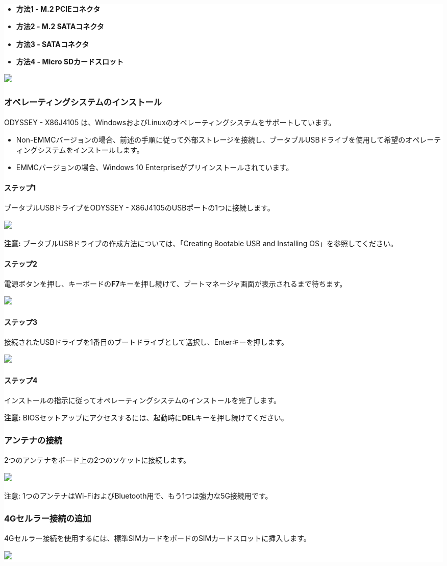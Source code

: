 - **方法1 - M.2 PCIEコネクタ**

- **方法2 - M.2 SATAコネクタ**

- **方法3 - SATAコネクタ**

- **方法4 - Micro SDカードスロット**

![](https://files.seeedstudio.com/wiki/ODYSSEY-X86J4105864/img/Storage.png)

### オペレーティングシステムのインストール

ODYSSEY - X86J4105 は、WindowsおよびLinuxのオペレーティングシステムをサポートしています。

- Non-EMMCバージョンの場合、前述の手順に従って外部ストレージを接続し、ブータブルUSBドライブを使用して希望のオペレーティングシステムをインストールします。

- EMMCバージョンの場合、Windows 10 Enterpriseがプリインストールされています。

#### ステップ1

ブータブルUSBドライブをODYSSEY - X86J4105のUSBポートの1つに接続します。

![](https://files.seeedstudio.com/wiki/ODYSSEY-X86J4105864/img/USB.png)

**注意:** ブータブルUSBドライブの作成方法については、「Creating Bootable USB and Installing OS」を参照してください。

#### ステップ2

電源ボタンを押し、キーボードの**F7**キーを押し続けて、ブートマネージャ画面が表示されるまで待ちます。

![](https://files.seeedstudio.com/wiki/ODYSSEY-X86J4105864/img/F7.jpg)

#### ステップ3

接続されたUSBドライブを1番目のブートドライブとして選択し、Enterキーを押します。

![](https://files.seeedstudio.com/wiki/ODYSSEY-X86J4105864/img/boot.png)

#### ステップ4

インストールの指示に従ってオペレーティングシステムのインストールを完了します。

**注意:** BIOSセットアップにアクセスするには、起動時に**DEL**キーを押し続けてください。

### アンテナの接続

2つのアンテナをボード上の2つのソケットに接続します。

![](https://files.seeedstudio.com/wiki/ODYSSEY-X86J4105864/img/WiFi.png)

注意: 1つのアンテナはWi-FiおよびBluetooth用で、もう1つは強力な5G接続用です。

### 4Gセルラー接続の追加

4Gセルラー接続を使用するには、標準SIMカードをボードのSIMカードスロットに挿入します。

![](https://files.seeedstudio.com/wiki/ODYSSEY-X86J4105864/img/Sim.png)
